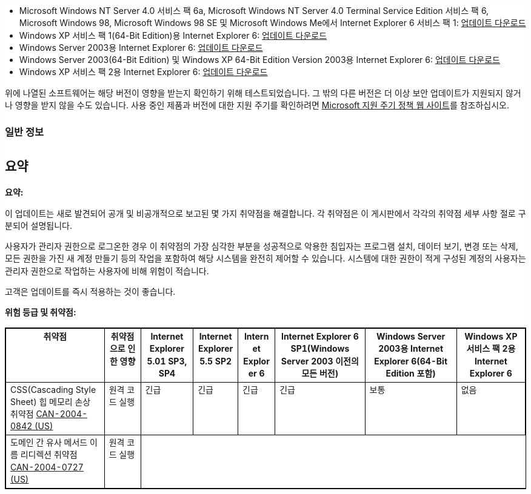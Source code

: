 -   Microsoft Windows NT Server 4.0 서비스 팩 6a, Microsoft Windows NT Server 4.0 Terminal Service Edition 서비스 팩 6, Microsoft Windows 98, Microsoft Windows 98 SE 및 Microsoft Windows Me에서 Internet Explorer 6 서비스 팩 1: [업데이트 다운로드](https://www.microsoft.com/download/details.aspx?familyid=de8d94c4-7f58-4ce7-b8bd-51cfd795b03e&displaylang=ko)
-   Windows XP 서비스 팩 1(64-Bit Edition)용 Internet Explorer 6: [업데이트 다운로드](https://www.microsoft.com/download/details.aspx?familyid=c05103e8-4402-4d54-ba03-fbbc24142e4d&displaylang=en)
-   Windows Server 2003용 Internet Explorer 6: [업데이트 다운로드](https://www.microsoft.com/download/details.aspx?familyid=19e69e5f-9c98-49ad-a61f-4f82a4014412&displaylang=ko)
-   Windows Server 2003(64-Bit Edition) 및 Windows XP 64-Bit Edition Version 2003용 Internet Explorer 6: [업데이트 다운로드](https://www.microsoft.com/download/details.aspx?familyid=566c2a05-2513-4e30-a3ea-87d4bf7f9730&displaylang=en)
-   Windows XP 서비스 팩 2용 Internet Explorer 6: [업데이트 다운로드](https://www.microsoft.com/download/details.aspx?familyid=cf47b515-3f51-43e1-9246-2c2264c49e2e&displaylang=ko)

위에 나열된 소프트웨어는 해당 버전이 영향을 받는지 확인하기 위해 테스트되었습니다. 그 밖의 다른 버전은 더 이상 보안 업데이트가 지원되지 않거나 영향을 받지 않을 수도 있습니다. 사용 중인 제품과 버전에 대한 지원 주기를 확인하려면 [Microsoft 지원 주기 정책 웹 사이트](https://go.microsoft.com/fwlink/?linkid=21742)를 참조하십시오.

### 일반 정보

요약
----

**요약:**

이 업데이트는 새로 발견되어 공개 및 비공개적으로 보고된 몇 가지 취약점을 해결합니다. 각 취약점은 이 게시판에서 각각의 취약점 세부 사항 절로 구분되어 설명됩니다.

사용자가 관리자 권한으로 로그온한 경우 이 취약점의 가장 심각한 부분을 성공적으로 악용한 침입자는 프로그램 설치, 데이터 보기, 변경 또는 삭제, 모든 권한을 가진 새 계정 만들기 등의 작업을 포함하여 해당 시스템을 완전히 제어할 수 있습니다. 시스템에 대한 권한이 적게 구성된 계정의 사용자는 관리자 권한으로 작업하는 사용자에 비해 위험이 적습니다.

고객은 업데이트를 즉시 적용하는 것이 좋습니다.

**위험 등급 및 취약점:**

<p> </p>
<table style="border:1px solid black;">
<thead>
<tr class="header">
<th style="border:1px solid black;" >취약점</th>
<th style="border:1px solid black;" >취약점으로 인한 영향</th>
<th style="border:1px solid black;" >Internet Explorer 5.01 SP3, SP4</th>
<th style="border:1px solid black;" >Internet Explorer 5.5 SP2</th>
<th style="border:1px solid black;" >Internet Explorer 6</th>
<th style="border:1px solid black;" >Internet Explorer 6 SP1(Windows Server 2003 이전의 모든 버전)</th>
<th style="border:1px solid black;" >Windows Server 2003용 Internet Explorer 6(64-Bit Edition 포함)</th>
<th style="border:1px solid black;" >Windows XP 서비스 팩 2용 Internet Explorer 6</th>
</tr>
</thead>
<tbody>
<tr class="odd">
<td style="border:1px solid black;">CSS(Cascading Style Sheet) 힙 메모리 손상 취약점 <a href="https://www.cve.mitre.org/cgi-bin/cvename.cgi?name=can-2004-0842">CAN-2004-0842 (US)</a></td>
<td style="border:1px solid black;">원격 코드 실행<br />
</td>
<td style="border:1px solid black;">긴급</td>
<td style="border:1px solid black;">긴급</td>
<td style="border:1px solid black;">긴급</td>
<td style="border:1px solid black;">긴급</td>
<td style="border:1px solid black;">보통</td>
<td style="border:1px solid black;">없음</td>
</tr>
<tr class="even">
<td style="border:1px solid black;">도메인 간 유사 메서드 이름 리디렉션 취약점 <a href="https://www.cve.mitre.org/cgi-bin/cvename.cgi?name=can-2004-0727">CAN-2004-0727 (US)</a></td>
<td style="border:1px solid black;">원격 코드 실행<br />
</td>